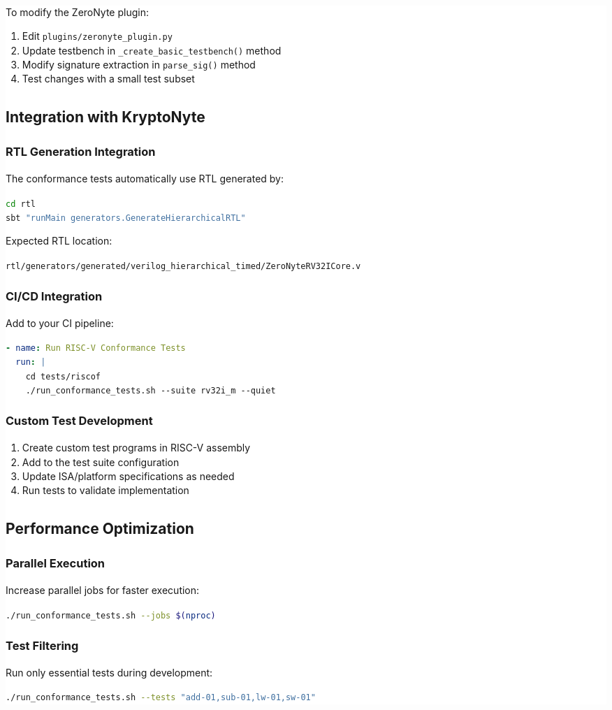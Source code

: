 To modify the ZeroNyte plugin:

1. Edit `plugins/zeronyte_plugin.py`
2. Update testbench in `_create_basic_testbench()` method
3. Modify signature extraction in `parse_sig()` method
4. Test changes with a small test subset

## Integration with KryptoNyte

### RTL Generation Integration

The conformance tests automatically use RTL generated by:
```bash
cd rtl
sbt "runMain generators.GenerateHierarchicalRTL"
```

Expected RTL location:
```
rtl/generators/generated/verilog_hierarchical_timed/ZeroNyteRV32ICore.v
```

### CI/CD Integration

Add to your CI pipeline:
```yaml
- name: Run RISC-V Conformance Tests
  run: |
    cd tests/riscof
    ./run_conformance_tests.sh --suite rv32i_m --quiet
```

### Custom Test Development

1. Create custom test programs in RISC-V assembly
2. Add to the test suite configuration
3. Update ISA/platform specifications as needed
4. Run tests to validate implementation

## Performance Optimization

### Parallel Execution

Increase parallel jobs for faster execution:
```bash
./run_conformance_tests.sh --jobs $(nproc)
```

### Test Filtering

Run only essential tests during development:
```bash
./run_conformance_tests.sh --tests "add-01,sub-01,lw-01,sw-01"
```
